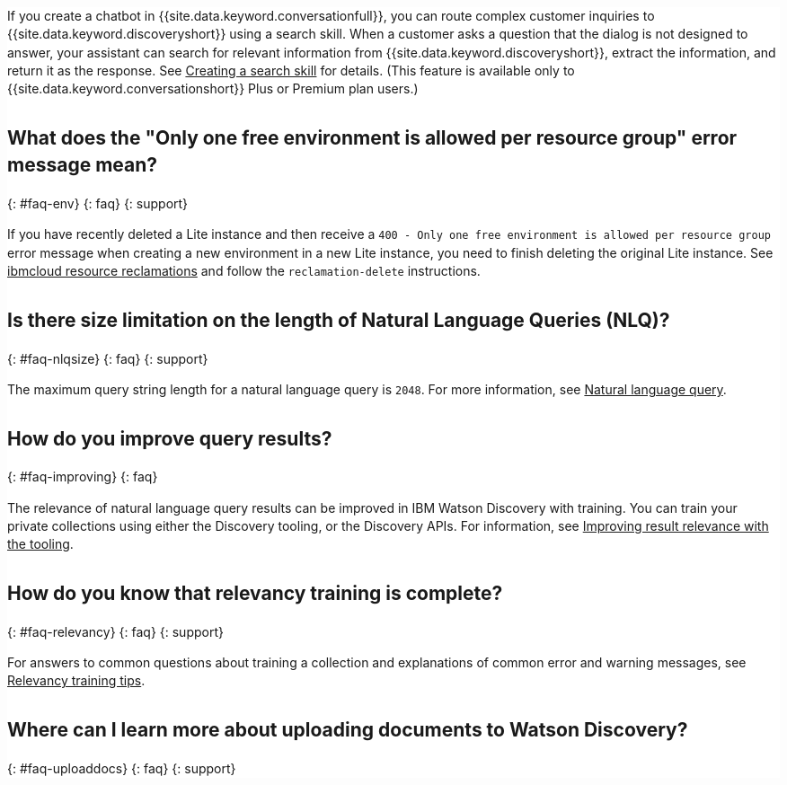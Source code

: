 If you create a chatbot in {{site.data.keyword.conversationfull}}, you can route complex customer inquiries to {{site.data.keyword.discoveryshort}} using a search skill. When a customer asks a question that the dialog is not designed to answer, your assistant can search for relevant information from {{site.data.keyword.discoveryshort}}, extract the information, and return it as the response. See [Creating a search skill](/docs/services/assistant?topic=assistant-skill-search-add) for details. (This feature is available only to {{site.data.keyword.conversationshort}} Plus or Premium plan users.)

## What does the "Only one free environment is allowed per resource group" error message mean?
{: #faq-env}
{: faq}
{: support}

If you have recently deleted a Lite instance and then receive a `400 - Only one free environment is allowed per resource group` error message when creating a new environment in a new Lite instance, you need to finish deleting the original Lite instance. See [ibmcloud resource reclamations](/docs/cli?topic=cli-ibmcloud_commands_resource#ibmcloud_resource_reclamations) and follow the `reclamation-delete` instructions.

## Is there size limitation on the length of Natural Language Queries (NLQ)?
{: #faq-nlqsize}
{: faq}
{: support}

The maximum query string length for a natural language query is `2048`. For more information, see [Natural language query](/docs/discovery?topic=discovery-query-parameters#nlq).

## How do you improve query results?
{: #faq-improving}
{: faq}

The relevance of natural language query results can be improved in IBM Watson Discovery with training.  You can train your private collections using either the Discovery tooling, or the Discovery APIs. For information, see [Improving result relevance with the tooling](/docs/discovery?topic=discovery-improving-result-relevance-with-the-tooling).

## How do you know that relevancy training is complete?
{: #faq-relevancy}
{: faq}
{: support}

For answers to common questions about training a collection and explanations of common error and warning messages, see [Relevancy training tips](/docs/discovery?topic=discovery-relevancy-tips).

## Where can I learn more about uploading documents to Watson Discovery?
{: #faq-uploaddocs}
{: faq}
{: support}
